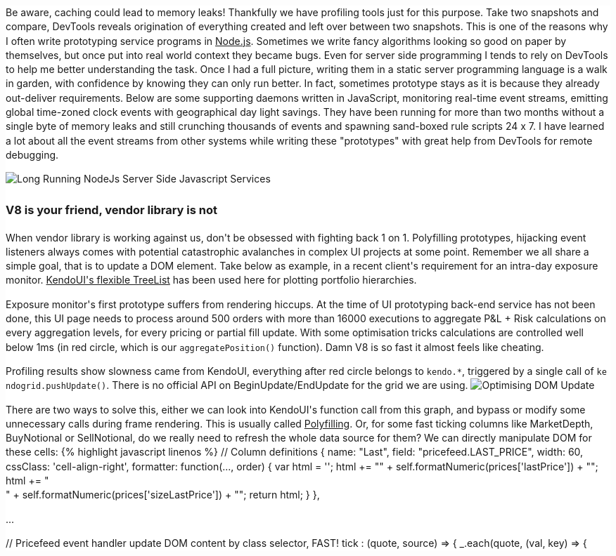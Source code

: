 Be aware, caching could lead to memory leaks! Thankfully we have profiling tools just for this purpose. Take two snapshots and compare, DevTools reveals origination of everything created and left over between two snapshots. This is one of the reasons why I often write prototyping service programs in [Node.js](https://nodejs.org/). Sometimes we write fancy algorithms looking so good on paper by themselves, but once put into real world context they became bugs. Even for server side programming I tends to rely on DevTools to help me better understanding the task. Once I had a full picture, writing them in a static server programming language is a walk in garden, with confidence by knowing they can only run better. In fact, sometimes prototype stays as it is because they already out-deliver requirements. Below are some supporting daemons written in JavaScript, monitoring real-time event streams, emitting global time-zoned clock events with geographical day light savings. They have been running for more than two months without a single byte of memory leaks and still crunching thousands of events and spawning sand-boxed rule scripts 24 x 7. I have learned a lot about all the event streams from other systems while writing these "prototypes" with great help from DevTools for remote debugging.

![Long Running NodeJs Server Side Javascript Services](/images/effectively-ui/long-live-nodejs.png)


### **V8 is your friend, vendor library is not**

When vendor library is working against us, don't be obsessed with fighting back 1 on 1. Polyfilling prototypes, hijacking event listeners always comes with potential catastrophic avalanches in complex UI projects at some point. Remember we all share a simple goal, that is to update a DOM element. Take below as example, in a recent client's requirement for an intra-day exposure monitor. [KendoUI's flexible TreeList](http://demos.telerik.com/kendo-ui/treelist/index) has been used here for plotting portfolio hierarchies.

Exposure monitor's first prototype suffers from rendering hiccups. At the time of UI prototyping back-end service has not been done, this UI page needs to process around 500 orders with more than 16000 executions to aggregate P&L + Risk calculations on every aggregation levels, for every pricing or partial fill update. With some optimisation tricks calculations are controlled well below 1ms (in red circle, which is our `aggregatePosition()` function). Damn V8 is so fast it almost feels like cheating.

Profiling results show slowness came from KendoUI, everything after red circle belongs to `kendo.*`, triggered by a single call of `kendogrid.pushUpdate()`. There is no official API on BeginUpdate/EndUpdate for the grid we are using.
![Optimising DOM Update](/images/effectively-ui/devtools.png)

There are two ways to solve this, either we can look into KendoUI's function call from this graph, and bypass or modify some unnecessary calls during frame rendering. This is usually called [Polyfilling](https://remysharp.com/2010/10/08/what-is-a-polyfill). Or, for some fast ticking columns like MarketDepth, BuyNotional or SellNotional, do we really need to refresh the whole data source for them? We can directly manipulate DOM for these cells:
{% highlight javascript linenos %}
// Column definitions
{
    name: "Last",
    field: "pricefeed.LAST_PRICE",
    width: 60,
    cssClass: 'cell-align-right',
    formatter: function(..., order) {
        var html = '';
        html += "<span class='px_" + (order["symbol"]) + "lastPrice'>" +
                self.formatNumeric(prices['lastPrice']) + "</span>";
        html += "<br/><span class='footnote px_" + (order["symbol"]) + "sizeLastPrice'>"
                + self.formatNumeric(prices['sizeLastPrice']) + "</span>";
        return html;
    }
},     

...

// Pricefeed event handler update DOM content by class selector, FAST!
tick : (quote, source) => {
    _.each(quote, (val, key) => {